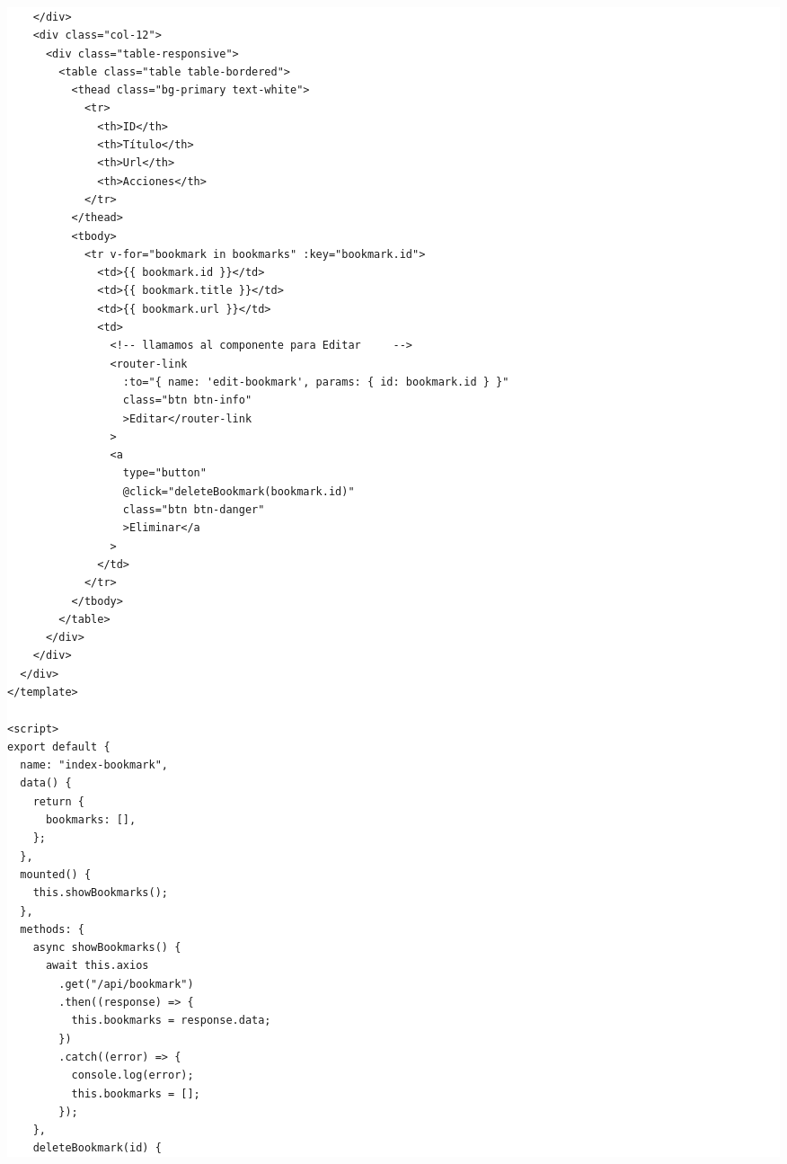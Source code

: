 ```vue
    </div>
    <div class="col-12">
      <div class="table-responsive">
        <table class="table table-bordered">
          <thead class="bg-primary text-white">
            <tr>
              <th>ID</th>
              <th>Título</th>
              <th>Url</th>
              <th>Acciones</th>
            </tr>
          </thead>
          <tbody>
            <tr v-for="bookmark in bookmarks" :key="bookmark.id">
              <td>{{ bookmark.id }}</td>
              <td>{{ bookmark.title }}</td>
              <td>{{ bookmark.url }}</td>
              <td>
                <!-- llamamos al componente para Editar     -->
                <router-link
                  :to="{ name: 'edit-bookmark', params: { id: bookmark.id } }"
                  class="btn btn-info"
                  >Editar</router-link
                >
                <a
                  type="button"
                  @click="deleteBookmark(bookmark.id)"
                  class="btn btn-danger"
                  >Eliminar</a
                >
              </td>
            </tr>
          </tbody>
        </table>
      </div>
    </div>
  </div>
</template>

<script>
export default {
  name: "index-bookmark",
  data() {
    return {
      bookmarks: [],
    };
  },
  mounted() {
    this.showBookmarks();
  },
  methods: {
    async showBookmarks() {
      await this.axios
        .get("/api/bookmark")
        .then((response) => {
          this.bookmarks = response.data;
        })
        .catch((error) => {
          console.log(error);
          this.bookmarks = [];
        });
    },
    deleteBookmark(id) {
```